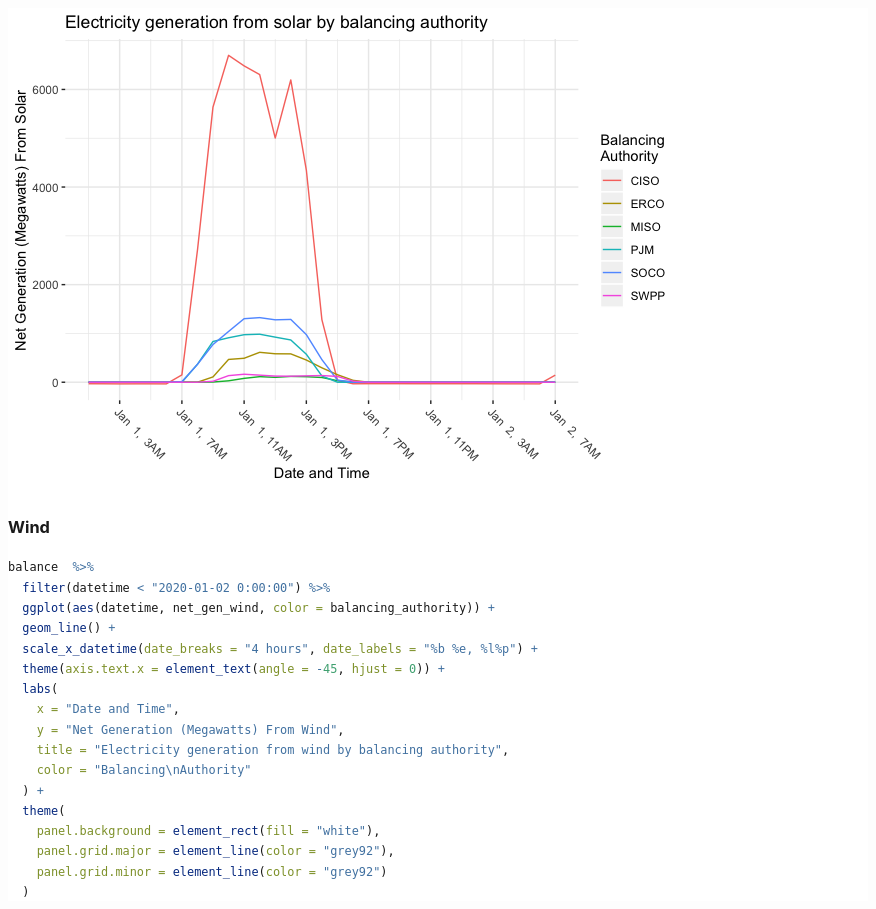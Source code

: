 ![](c01-part-2_files/figure-gfm/unnamed-chunk-7-1.png)

### Wind

``` r
balance  %>% 
  filter(datetime < "2020-01-02 0:00:00") %>% 
  ggplot(aes(datetime, net_gen_wind, color = balancing_authority)) + 
  geom_line() +
  scale_x_datetime(date_breaks = "4 hours", date_labels = "%b %e, %l%p") +
  theme(axis.text.x = element_text(angle = -45, hjust = 0)) +
  labs(
    x = "Date and Time",
    y = "Net Generation (Megawatts) From Wind",
    title = "Electricity generation from wind by balancing authority",
    color = "Balancing\nAuthority"
  ) +
  theme(
    panel.background = element_rect(fill = "white"),
    panel.grid.major = element_line(color = "grey92"),
    panel.grid.minor = element_line(color = "grey92")
  )
```
